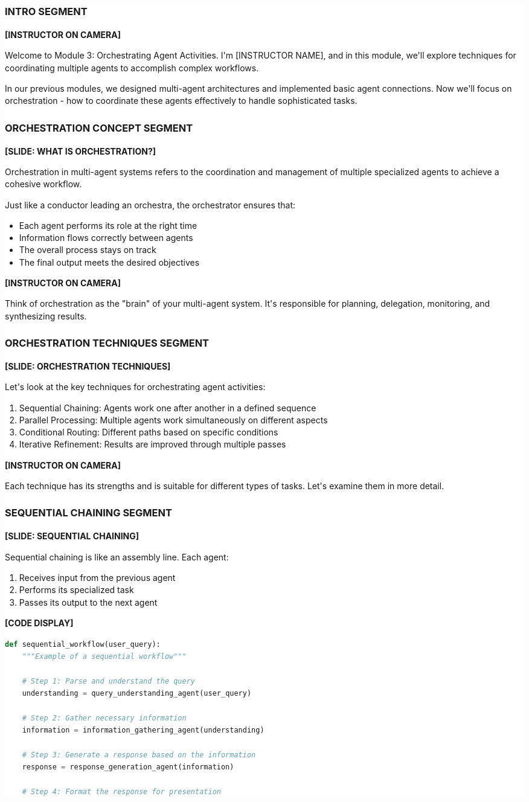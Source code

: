 ### INTRO SEGMENT

**[INSTRUCTOR ON CAMERA]**

Welcome to Module 3: Orchestrating Agent Activities. I'm [INSTRUCTOR NAME], and in this module, we'll explore techniques for coordinating multiple agents to accomplish complex workflows.

In our previous modules, we designed multi-agent architectures and implemented basic agent connections. Now we'll focus on orchestration - how to coordinate these agents effectively to handle sophisticated tasks.

### ORCHESTRATION CONCEPT SEGMENT

**[SLIDE: WHAT IS ORCHESTRATION?]**

Orchestration in multi-agent systems refers to the coordination and management of multiple specialized agents to achieve a cohesive workflow.

Just like a conductor leading an orchestra, the orchestrator ensures that:
- Each agent performs its role at the right time
- Information flows correctly between agents
- The overall process stays on track
- The final output meets the desired objectives

**[INSTRUCTOR ON CAMERA]**

Think of orchestration as the "brain" of your multi-agent system. It's responsible for planning, delegation, monitoring, and synthesizing results.

### ORCHESTRATION TECHNIQUES SEGMENT

**[SLIDE: ORCHESTRATION TECHNIQUES]**

Let's look at the key techniques for orchestrating agent activities:

1. Sequential Chaining: Agents work one after another in a defined sequence
2. Parallel Processing: Multiple agents work simultaneously on different aspects
3. Conditional Routing: Different paths based on specific conditions
4. Iterative Refinement: Results are improved through multiple passes

**[INSTRUCTOR ON CAMERA]**

Each technique has its strengths and is suitable for different types of tasks. Let's examine them in more detail.

### SEQUENTIAL CHAINING SEGMENT

**[SLIDE: SEQUENTIAL CHAINING]**

Sequential chaining is like an assembly line. Each agent:
1. Receives input from the previous agent
2. Performs its specialized task
3. Passes its output to the next agent

**[CODE DISPLAY]**

```python
def sequential_workflow(user_query):
    """Example of a sequential workflow"""
    
    # Step 1: Parse and understand the query
    understanding = query_understanding_agent(user_query)
    
    # Step 2: Gather necessary information
    information = information_gathering_agent(understanding)
    
    # Step 3: Generate a response based on the information
    response = response_generation_agent(information)
    
    # Step 4: Format the response for presentation
```